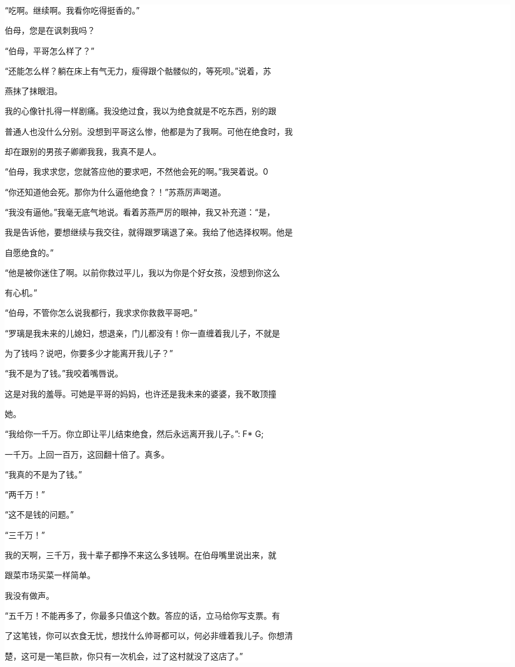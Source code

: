 “吃啊。继续啊。我看你吃得挺香的。”

伯母，您是在讽刺我吗？

“伯母，平哥怎么样了？”

“还能怎么样？躺在床上有气无力，瘦得跟个骷髅似的，等死呗。”说着，苏

燕抹了抹眼泪。

我的心像针扎得一样剧痛。我没绝过食，我以为绝食就是不吃东西，别的跟

普通人也没什么分别。没想到平哥这么惨，他都是为了我啊。可他在绝食时，我

却在跟别的男孩子卿卿我我，我真不是人。

“伯母，我求求您，您就答应他的要求吧，不然他会死的啊。”我哭着说。0

“你还知道他会死。那你为什么逼他绝食？！”苏燕厉声喝道。

“我没有逼他。”我毫无底气地说。看着苏燕严厉的眼神，我又补充道：“是，

我是告诉他，要想继续与我交往，就得跟罗璃退了亲。我给了他选择权啊。他是

自愿绝食的。”

“他是被你迷住了啊。以前你救过平儿，我以为你是个好女孩，没想到你这么

有心机。”

“伯母，不管你怎么说我都行，我求求你救救平哥吧。”

“罗璃是我未来的儿媳妇，想退亲，门儿都没有！你一直缠着我儿子，不就是

为了钱吗？说吧，你要多少才能离开我儿子？”

“我不是为了钱。”我咬着嘴唇说。

这是对我的羞辱。可她是平哥的妈妈，也许还是我未来的婆婆，我不敢顶撞

她。

“我给你一千万。你立即让平儿结束绝食，然后永远离开我儿子。”: F* G;

一千万。上回一百万，这回翻十倍了。真多。

“我真的不是为了钱。”

“两千万！”

“这不是钱的问题。”

“三千万！”

我的天啊，三千万，我十辈子都挣不来这么多钱啊。在伯母嘴里说出来，就

跟菜市场买菜一样简单。

我没有做声。

“五千万！不能再多了，你最多只值这个数。答应的话，立马给你写支票。有

了这笔钱，你可以衣食无忧，想找什么帅哥都可以，何必非缠着我儿子。你想清

楚，这可是一笔巨款，你只有一次机会，过了这村就没了这店了。”
